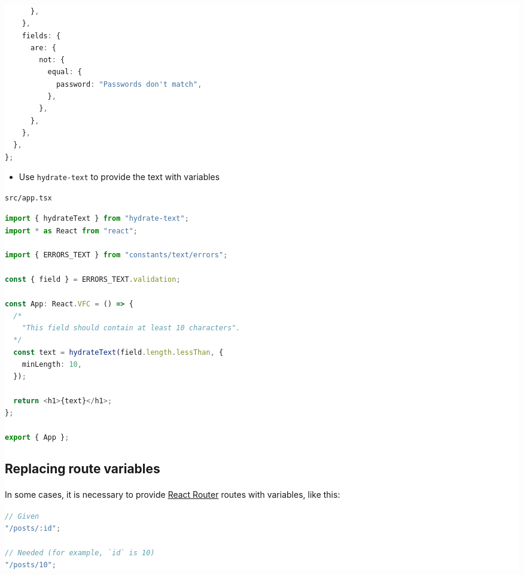 ```typescript
      },
    },
    fields: {
      are: {
        not: {
          equal: {
            password: "Passwords don't match",
          },
        },
      },
    },
  },
};
```

- Use `hydrate-text` to provide the text with variables

`src/app.tsx`

```typescript
import { hydrateText } from "hydrate-text";
import * as React from "react";

import { ERRORS_TEXT } from "constants/text/errors";

const { field } = ERRORS_TEXT.validation;

const App: React.VFC = () => {
  /*
    "This field should contain at least 10 characters".
  */
  const text = hydrateText(field.length.lessThan, {
    minLength: 10,
  });

  return <h1>{text}</h1>;
};

export { App };
```

## Replacing route variables

In some cases, it is necessary to provide [React Router](https://reactrouter.com/) routes with variables, like this:

```typescript
// Given
"/posts/:id";

// Needed (for example, `id` is 10)
"/posts/10";
```
